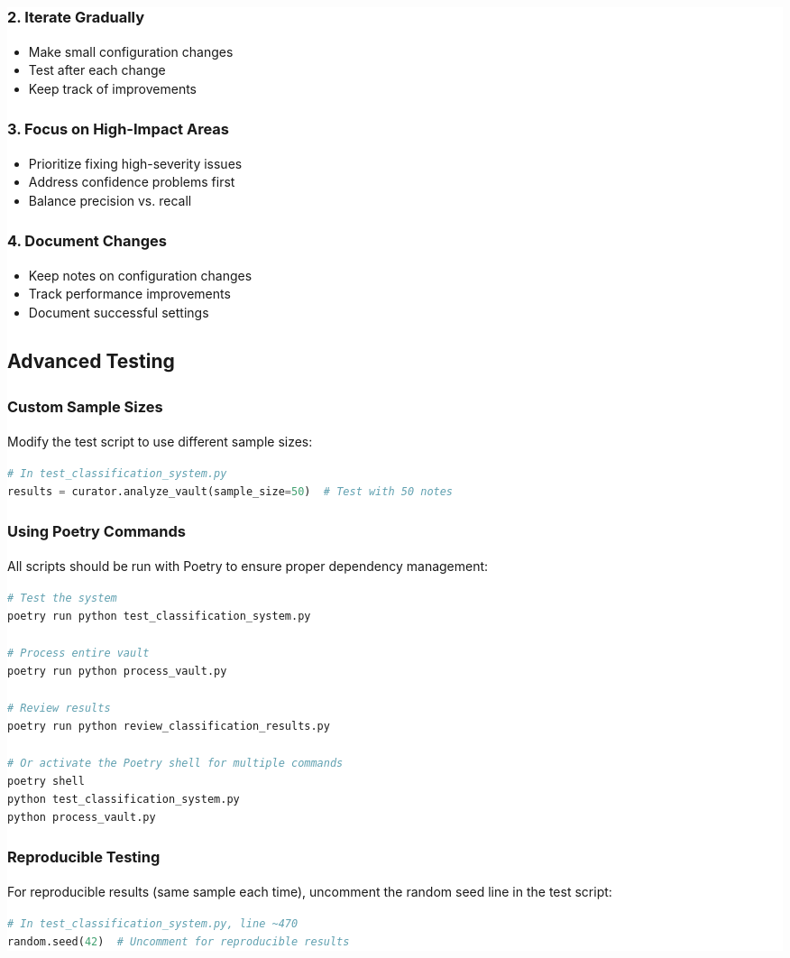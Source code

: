 ### 2. Iterate Gradually
- Make small configuration changes
- Test after each change
- Keep track of improvements

### 3. Focus on High-Impact Areas
- Prioritize fixing high-severity issues
- Address confidence problems first
- Balance precision vs. recall

### 4. Document Changes
- Keep notes on configuration changes
- Track performance improvements
- Document successful settings

## Advanced Testing

### Custom Sample Sizes

Modify the test script to use different sample sizes:

```python
# In test_classification_system.py
results = curator.analyze_vault(sample_size=50)  # Test with 50 notes
```

### Using Poetry Commands

All scripts should be run with Poetry to ensure proper dependency management:

```bash
# Test the system
poetry run python test_classification_system.py

# Process entire vault
poetry run python process_vault.py

# Review results
poetry run python review_classification_results.py

# Or activate the Poetry shell for multiple commands
poetry shell
python test_classification_system.py
python process_vault.py
```

### Reproducible Testing

For reproducible results (same sample each time), uncomment the random seed line in the test script:

```python
# In test_classification_system.py, line ~470
random.seed(42)  # Uncomment for reproducible results
```
